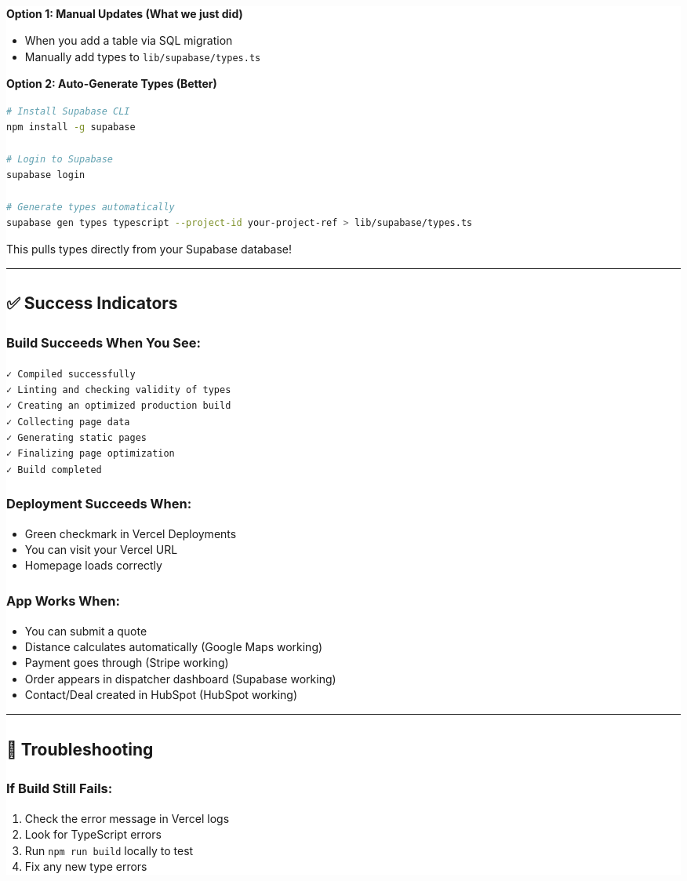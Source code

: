 **Option 1: Manual Updates (What we just did)**
- When you add a table via SQL migration
- Manually add types to `lib/supabase/types.ts`

**Option 2: Auto-Generate Types (Better)**
```bash
# Install Supabase CLI
npm install -g supabase

# Login to Supabase
supabase login

# Generate types automatically
supabase gen types typescript --project-id your-project-ref > lib/supabase/types.ts
```

This pulls types directly from your Supabase database!

---

## ✅ Success Indicators

### Build Succeeds When You See:
```
✓ Compiled successfully
✓ Linting and checking validity of types
✓ Creating an optimized production build
✓ Collecting page data
✓ Generating static pages
✓ Finalizing page optimization
✓ Build completed
```

### Deployment Succeeds When:
- Green checkmark in Vercel Deployments
- You can visit your Vercel URL
- Homepage loads correctly

### App Works When:
- You can submit a quote
- Distance calculates automatically (Google Maps working)
- Payment goes through (Stripe working)
- Order appears in dispatcher dashboard (Supabase working)
- Contact/Deal created in HubSpot (HubSpot working)

---

## 🐛 Troubleshooting

### If Build Still Fails:
1. Check the error message in Vercel logs
2. Look for TypeScript errors
3. Run `npm run build` locally to test
4. Fix any new type errors
